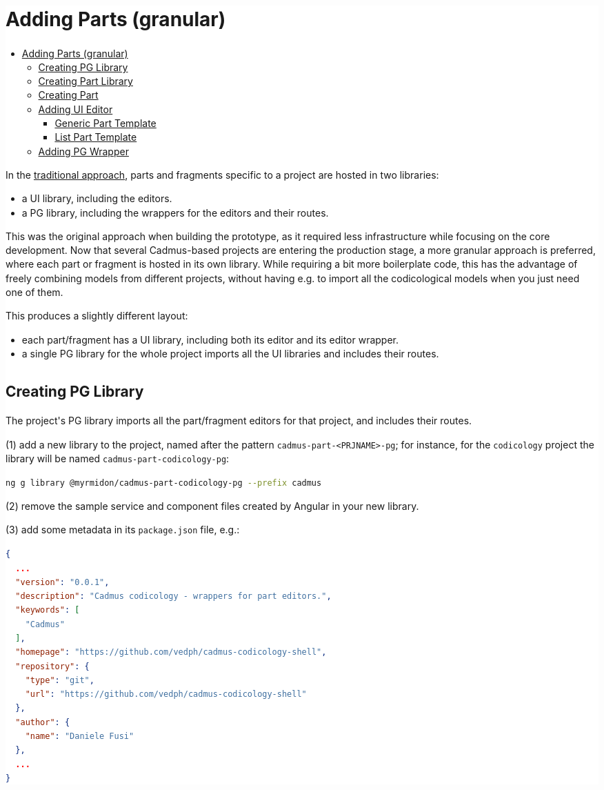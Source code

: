 # Adding Parts (granular)

- [Adding Parts (granular)](#adding-parts-granular)
  - [Creating PG Library](#creating-pg-library)
  - [Creating Part Library](#creating-part-library)
  - [Creating Part](#creating-part)
  - [Adding UI Editor](#adding-ui-editor)
    - [Generic Part Template](#generic-part-template)
    - [List Part Template](#list-part-template)
  - [Adding PG Wrapper](#adding-pg-wrapper)

In the [traditional approach](../adding-parts.md), parts and fragments specific to a project are hosted in two libraries:

- a UI library, including the editors.
- a PG library, including the wrappers for the editors and their routes.

This was the original approach when building the prototype, as it required less infrastructure while focusing on the core development. Now that several Cadmus-based projects are entering the production stage, a more granular approach is preferred, where each part or fragment is hosted in its own library. While requiring a bit more boilerplate code, this has the advantage of freely combining models from different projects, without having e.g. to import all the codicological models when you just need one of them.

This produces a slightly different layout:

- each part/fragment has a UI library, including both its editor and its editor wrapper.
- a single PG library for the whole project imports all the UI libraries and includes their routes.

## Creating PG Library

The project's PG library imports all the part/fragment editors for that project, and includes their routes.

(1) add a new library to the project, named after the pattern `cadmus-part-<PRJNAME>-pg`; for instance, for the `codicology` project the library will be named `cadmus-part-codicology-pg`:

```bash
ng g library @myrmidon/cadmus-part-codicology-pg --prefix cadmus
```

(2) remove the sample service and component files created by Angular in your new library.

(3) add some metadata in its `package.json` file, e.g.:

```json
{
  ...
  "version": "0.0.1",
  "description": "Cadmus codicology - wrappers for part editors.",
  "keywords": [
    "Cadmus"
  ],
  "homepage": "https://github.com/vedph/cadmus-codicology-shell",
  "repository": {
    "type": "git",
    "url": "https://github.com/vedph/cadmus-codicology-shell"
  },
  "author": {
    "name": "Daniele Fusi"
  },
  ...
}
```
